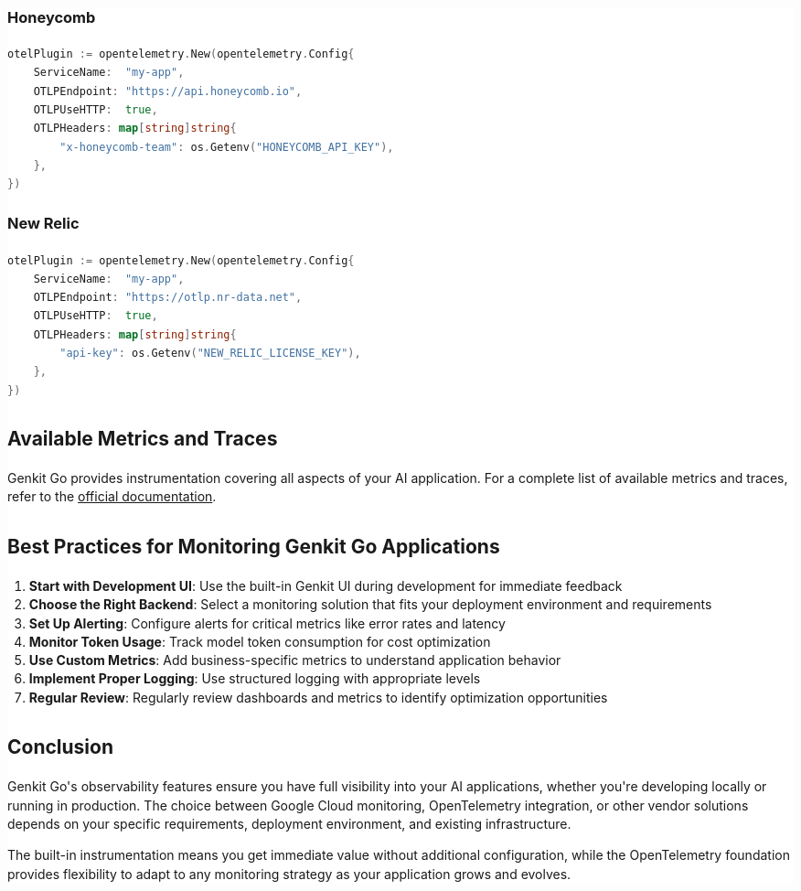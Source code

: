 ### Honeycomb

```go
otelPlugin := opentelemetry.New(opentelemetry.Config{
    ServiceName:  "my-app",
    OTLPEndpoint: "https://api.honeycomb.io",
    OTLPUseHTTP:  true,
    OTLPHeaders: map[string]string{
        "x-honeycomb-team": os.Getenv("HONEYCOMB_API_KEY"),
    },
})
```

### New Relic

```go
otelPlugin := opentelemetry.New(opentelemetry.Config{
    ServiceName:  "my-app",
    OTLPEndpoint: "https://otlp.nr-data.net",
    OTLPUseHTTP:  true,
    OTLPHeaders: map[string]string{
        "api-key": os.Getenv("NEW_RELIC_LICENSE_KEY"),
    },
})
```


## Available Metrics and Traces

Genkit Go provides instrumentation covering all aspects of your AI application. For a complete list of available metrics and traces, refer to the [official documentation](https://genkit.dev/docs/observability/telemetry-collection/).

## Best Practices for Monitoring Genkit Go Applications

1. **Start with Development UI**: Use the built-in Genkit UI during development for immediate feedback
2. **Choose the Right Backend**: Select a monitoring solution that fits your deployment environment and requirements
3. **Set Up Alerting**: Configure alerts for critical metrics like error rates and latency
4. **Monitor Token Usage**: Track model token consumption for cost optimization
5. **Use Custom Metrics**: Add business-specific metrics to understand application behavior
6. **Implement Proper Logging**: Use structured logging with appropriate levels
7. **Regular Review**: Regularly review dashboards and metrics to identify optimization opportunities

## Conclusion

Genkit Go's observability features ensure you have full visibility into your AI applications, whether you're developing locally or running in production. The choice between Google Cloud monitoring, OpenTelemetry integration, or other vendor solutions depends on your specific requirements, deployment environment, and existing infrastructure.

The built-in instrumentation means you get immediate value without additional configuration, while the OpenTelemetry foundation provides flexibility to adapt to any monitoring strategy as your application grows and evolves.

